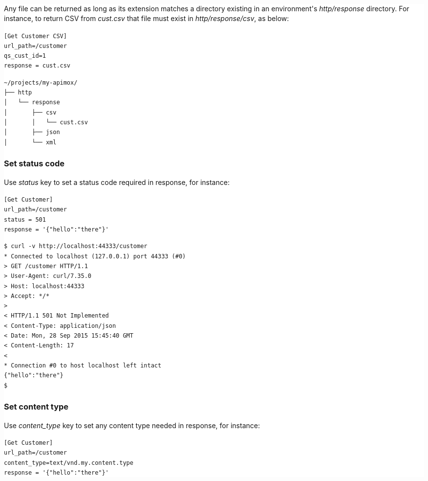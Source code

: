Any file can be returned as long as its extension matches a directory existing in an environment\'s *http/response* directory.
For instance, to return CSV from *cust.csv* that file must exist in *http/response/csv*, as below:

``` 
[Get Customer CSV]
url_path=/customer
qs_cust_id=1
response = cust.csv
```

``` {.text emphasize-lines="4"}
~/projects/my-apimox/
├── http
│   └── response
│       ├── csv
│       │   └── cust.csv
│       ├── json
│       └── xml
```

### Set status code

Use *status* key to set a status code required in response, for instance:

``` 
[Get Customer]
url_path=/customer
status = 501
response = '{"hello":"there"}'
```

``` {.text emphasize-lines="8"}
$ curl -v http://localhost:44333/customer
* Connected to localhost (127.0.0.1) port 44333 (#0)
> GET /customer HTTP/1.1
> User-Agent: curl/7.35.0
> Host: localhost:44333
> Accept: */*
>
< HTTP/1.1 501 Not Implemented
< Content-Type: application/json
< Date: Mon, 28 Sep 2015 15:45:40 GMT
< Content-Length: 17
<
* Connection #0 to host localhost left intact
{"hello":"there"}
$
```

### Set content type

Use *content_type* key to set any content type needed in response, for instance:

``` 
[Get Customer]
url_path=/customer
content_type=text/vnd.my.content.type
response = '{"hello":"there"}'
```
